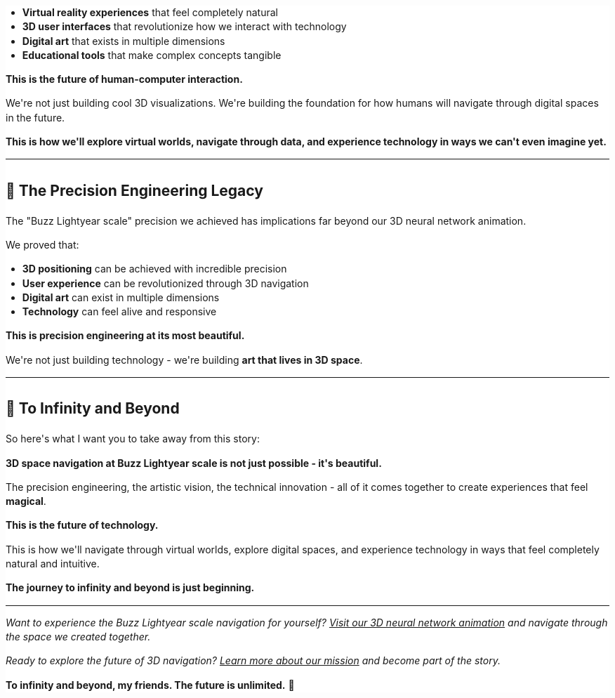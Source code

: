 - **Virtual reality experiences** that feel completely natural
- **3D user interfaces** that revolutionize how we interact with technology
- **Digital art** that exists in multiple dimensions
- **Educational tools** that make complex concepts tangible

**This is the future of human-computer interaction.**

We're not just building cool 3D visualizations. We're building the foundation for how humans will navigate through digital spaces in the future.

**This is how we'll explore virtual worlds, navigate through data, and experience technology in ways we can't even imagine yet.**

---

## 🎯 The Precision Engineering Legacy

The "Buzz Lightyear scale" precision we achieved has implications far beyond our 3D neural network animation.

We proved that:
- **3D positioning** can be achieved with incredible precision
- **User experience** can be revolutionized through 3D navigation
- **Digital art** can exist in multiple dimensions
- **Technology** can feel alive and responsive

**This is precision engineering at its most beautiful.**

We're not just building technology - we're building **art that lives in 3D space**.

---

## 🚀 To Infinity and Beyond

So here's what I want you to take away from this story:

**3D space navigation at Buzz Lightyear scale is not just possible - it's beautiful.**

The precision engineering, the artistic vision, the technical innovation - all of it comes together to create experiences that feel **magical**.

**This is the future of technology.**

This is how we'll navigate through virtual worlds, explore digital spaces, and experience technology in ways that feel completely natural and intuitive.

**The journey to infinity and beyond is just beginning.**

---

*Want to experience the Buzz Lightyear scale navigation for yourself? [Visit our 3D neural network animation](/hero) and navigate through the space we created together.*

*Ready to explore the future of 3D navigation? [Learn more about our mission](/about) and become part of the story.*

**To infinity and beyond, my friends. The future is unlimited.** 🚀
